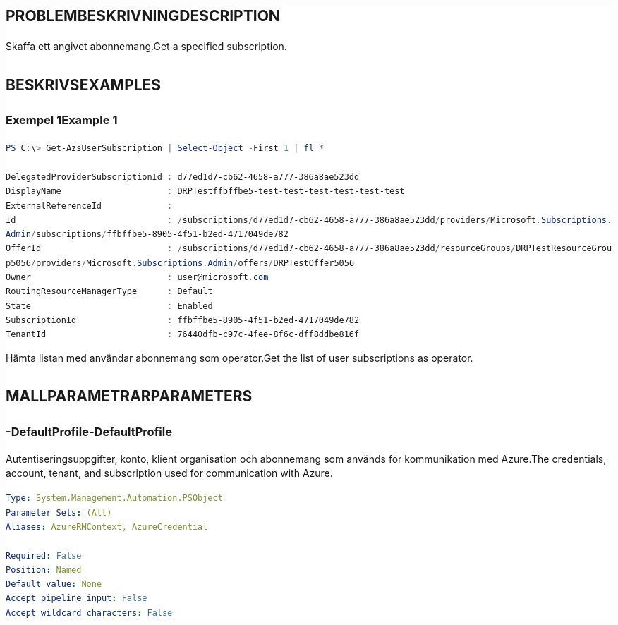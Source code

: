 ## <span data-ttu-id="0e292-108">PROBLEMBESKRIVNING</span><span class="sxs-lookup"><span data-stu-id="0e292-108">DESCRIPTION</span></span>
<span data-ttu-id="0e292-109">Skaffa ett angivet abonnemang.</span><span class="sxs-lookup"><span data-stu-id="0e292-109">Get a specified subscription.</span></span>

## <span data-ttu-id="0e292-110">BESKRIVS</span><span class="sxs-lookup"><span data-stu-id="0e292-110">EXAMPLES</span></span>

### <span data-ttu-id="0e292-111">Exempel 1</span><span class="sxs-lookup"><span data-stu-id="0e292-111">Example 1</span></span>
```powershell
PS C:\> Get-AzsUserSubscription | Select-Object -First 1 | fl *

DelegatedProviderSubscriptionId : d77ed1d7-cb62-4658-a777-386a8ae523dd
DisplayName                     : DRPTestffbffbe5-test-test-test-test-test-test
ExternalReferenceId             : 
Id                              : /subscriptions/d77ed1d7-cb62-4658-a777-386a8ae523dd/providers/Microsoft.Subscriptions.Admin/subscriptions/ffbffbe5-8905-4f51-b2ed-4717049de782
OfferId                         : /subscriptions/d77ed1d7-cb62-4658-a777-386a8ae523dd/resourceGroups/DRPTestResourceGroup5056/providers/Microsoft.Subscriptions.Admin/offers/DRPTestOffer5056
Owner                           : user@microsoft.com
RoutingResourceManagerType      : Default
State                           : Enabled
SubscriptionId                  : ffbffbe5-8905-4f51-b2ed-4717049de782
TenantId                        : 76440dfb-c97c-4fee-8f6c-dff8ddbe816f
```

<span data-ttu-id="0e292-112">Hämta listan med användar abonnemang som operator.</span><span class="sxs-lookup"><span data-stu-id="0e292-112">Get the list of user subscriptions as operator.</span></span>

## <span data-ttu-id="0e292-113">MALLPARAMETRAR</span><span class="sxs-lookup"><span data-stu-id="0e292-113">PARAMETERS</span></span>

### <span data-ttu-id="0e292-114">-DefaultProfile</span><span class="sxs-lookup"><span data-stu-id="0e292-114">-DefaultProfile</span></span>
<span data-ttu-id="0e292-115">Autentiseringsuppgifter, konto, klient organisation och abonnemang som används för kommunikation med Azure.</span><span class="sxs-lookup"><span data-stu-id="0e292-115">The credentials, account, tenant, and subscription used for communication with Azure.</span></span>

```yaml
Type: System.Management.Automation.PSObject
Parameter Sets: (All)
Aliases: AzureRMContext, AzureCredential

Required: False
Position: Named
Default value: None
Accept pipeline input: False
Accept wildcard characters: False

```
